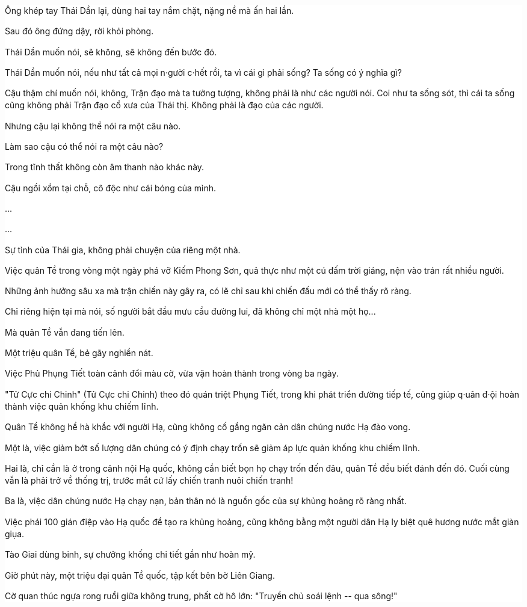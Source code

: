Ông khép tay Thái Dần lại, dùng hai tay nắm chặt, nặng nề mà ấn hai lần.

Sau đó ông đứng dậy, rời khỏi phòng.

Thái Dần muốn nói, sẽ không, sẽ không đến bước đó.

Thái Dần muốn nói, nếu như tất cả mọi n·gười c·hết rồi, ta vì cái gì phải sống? Ta sống có ý nghĩa gì?

Cậu thậm chí muốn nói, không, Trận đạo mà ta tưởng tượng, không phải là như các người nói. Coi như ta sống sót, thì cái ta sống cũng không phải Trận đạo cổ xưa của Thái thị. Không phải là đạo của các người.

Nhưng cậu lại không thể nói ra một câu nào.

Làm sao cậu có thể nói ra một câu nào?

Trong tĩnh thất không còn âm thanh nào khác này.

Cậu ngồi xổm tại chỗ, cô độc như cái bóng của mình.

...

...

Sự tình của Thái gia, không phải chuyện của riêng một nhà.

Việc quân Tề trong vòng một ngày phá vỡ Kiếm Phong Sơn, quả thực như một cú đấm trời giáng, nện vào trán rất nhiều người.

Những ảnh hưởng sâu xa mà trận chiến này gây ra, có lẽ chỉ sau khi chiến đấu mới có thể thấy rõ ràng.

Chỉ riêng hiện tại mà nói, số người bắt đầu mưu cầu đường lui, đã không chỉ một nhà một họ...

Mà quân Tề vẫn đang tiến lên.

Một triệu quân Tề, bẻ gãy nghiền nát.

Việc Phủ Phụng Tiết toàn cảnh đổi màu cờ, vừa vặn hoàn thành trong vòng ba ngày.

"Tử Cực chi Chinh" (Tử Cực chi Chinh) theo đó quán triệt Phụng Tiết, trong khi phát triển đường tiếp tế, cũng giúp q·uân đ·ội hoàn thành việc quản khống khu chiếm lĩnh.

Quân Tề không hề hà khắc với người Hạ, cũng không cố gắng ngăn cản dân chúng nước Hạ đào vong.

Một là, việc giảm bớt số lượng dân chúng có ý định chạy trốn sẽ giảm áp lực quản khống khu chiếm lĩnh.

Hai là, chỉ cần là ở trong cảnh nội Hạ quốc, không cần biết bọn họ chạy trốn đến đâu, quân Tề đều biết đánh đến đó. Cuối cùng vẫn là phải trở về thống trị, trước mắt cứ lấy chiến tranh nuôi chiến tranh!

Ba là, việc dân chúng nước Hạ chạy nạn, bản thân nó là nguồn gốc của sự khủng hoảng rõ ràng nhất.

Việc phái 100 gián điệp vào Hạ quốc để tạo ra khủng hoảng, cũng không bằng một người dân Hạ ly biệt quê hương nước mắt giàn giụa.

Tào Giai dùng binh, sự chưởng khống chi tiết gần như hoàn mỹ.

Giờ phút này, một triệu đại quân Tề quốc, tập kết bên bờ Liên Giang.

Cờ quan thúc ngựa rong ruổi giữa không trung, phất cờ hô lớn: "Truyền chủ soái lệnh -- qua sông!"
